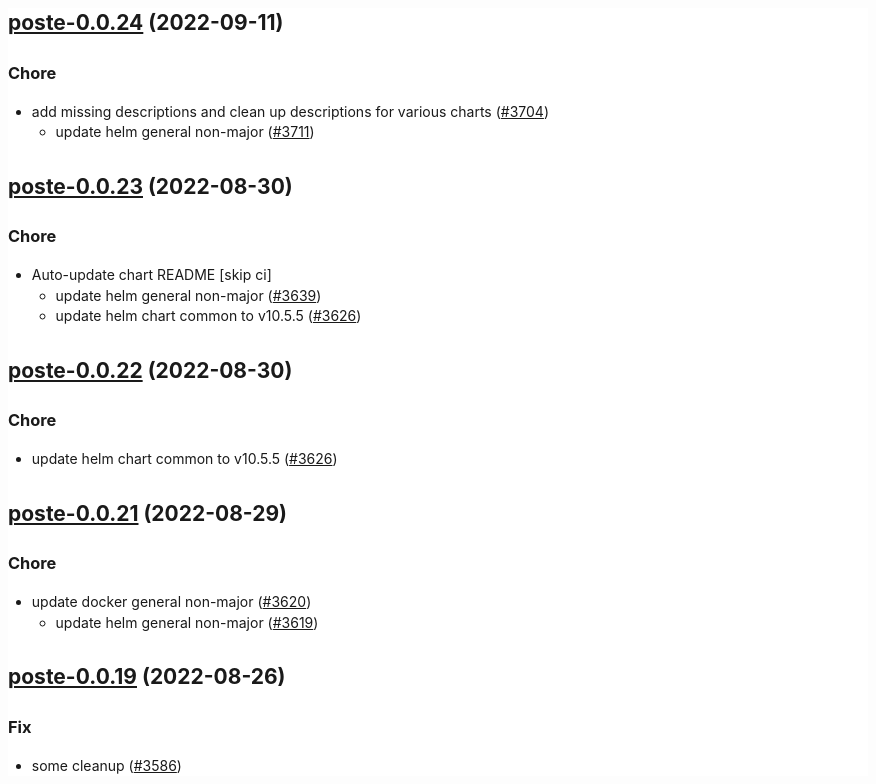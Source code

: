 


## [poste-0.0.24](https://github.com/truecharts/charts/compare/poste-0.0.23...poste-0.0.24) (2022-09-11)

### Chore

- add missing descriptions and clean up descriptions for various charts ([#3704](https://github.com/truecharts/charts/issues/3704))
  - update helm general non-major ([#3711](https://github.com/truecharts/charts/issues/3711))




## [poste-0.0.23](https://github.com/truecharts/charts/compare/poste-0.0.21...poste-0.0.23) (2022-08-30)

### Chore

- Auto-update chart README [skip ci]
  - update helm general non-major ([#3639](https://github.com/truecharts/charts/issues/3639))
  - update helm chart common to v10.5.5 ([#3626](https://github.com/truecharts/charts/issues/3626))




## [poste-0.0.22](https://github.com/truecharts/charts/compare/poste-0.0.21...poste-0.0.22) (2022-08-30)

### Chore

- update helm chart common to v10.5.5 ([#3626](https://github.com/truecharts/charts/issues/3626))




## [poste-0.0.21](https://github.com/truecharts/charts/compare/poste-0.0.19...poste-0.0.21) (2022-08-29)

### Chore

- update docker general non-major ([#3620](https://github.com/truecharts/charts/issues/3620))
  - update helm general non-major ([#3619](https://github.com/truecharts/charts/issues/3619))




## [poste-0.0.19](https://github.com/truecharts/charts/compare/poste-0.0.17...poste-0.0.19) (2022-08-26)

### Fix

- some cleanup ([#3586](https://github.com/truecharts/charts/issues/3586))

